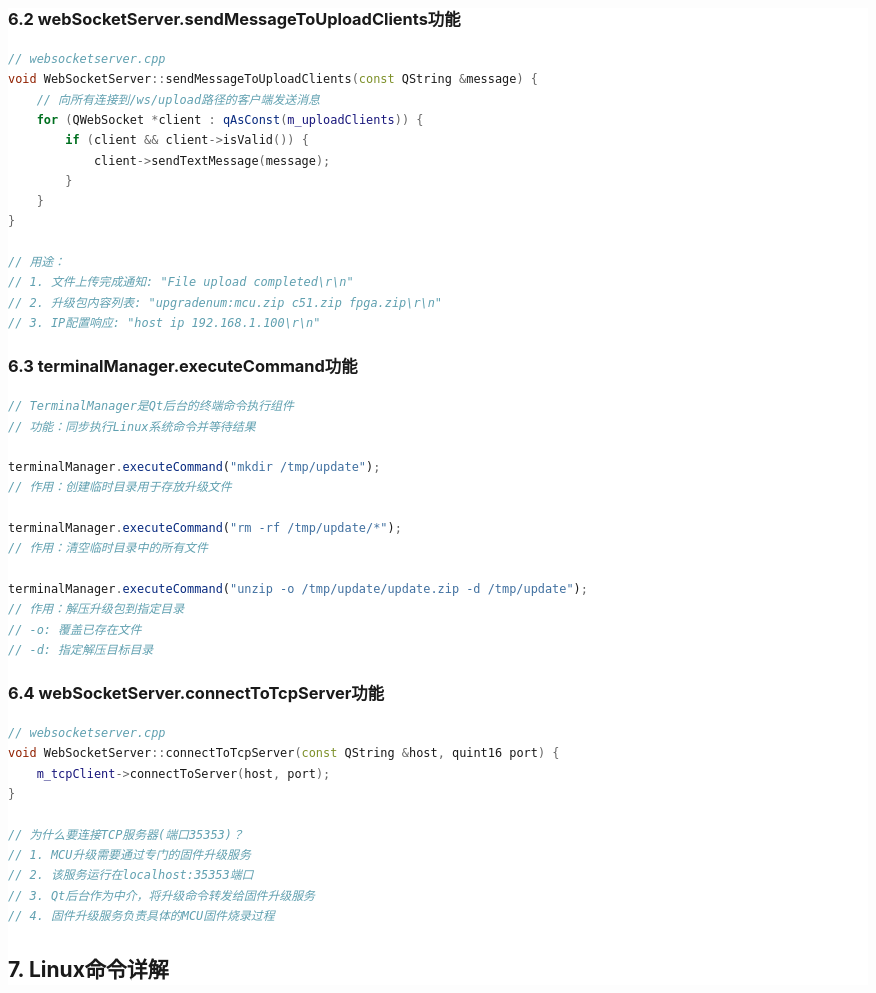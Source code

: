 ### 6.2 webSocketServer.sendMessageToUploadClients功能

```cpp
// websocketserver.cpp
void WebSocketServer::sendMessageToUploadClients(const QString &message) {
    // 向所有连接到/ws/upload路径的客户端发送消息
    for (QWebSocket *client : qAsConst(m_uploadClients)) {
        if (client && client->isValid()) {
            client->sendTextMessage(message);
        }
    }
}

// 用途：
// 1. 文件上传完成通知: "File upload completed\r\n"
// 2. 升级包内容列表: "upgradenum:mcu.zip c51.zip fpga.zip\r\n"
// 3. IP配置响应: "host ip 192.168.1.100\r\n"
```

### 6.3 terminalManager.executeCommand功能

```qml
// TerminalManager是Qt后台的终端命令执行组件
// 功能：同步执行Linux系统命令并等待结果

terminalManager.executeCommand("mkdir /tmp/update");
// 作用：创建临时目录用于存放升级文件

terminalManager.executeCommand("rm -rf /tmp/update/*");
// 作用：清空临时目录中的所有文件

terminalManager.executeCommand("unzip -o /tmp/update/update.zip -d /tmp/update");
// 作用：解压升级包到指定目录
// -o: 覆盖已存在文件
// -d: 指定解压目标目录
```

### 6.4 webSocketServer.connectToTcpServer功能

```cpp
// websocketserver.cpp
void WebSocketServer::connectToTcpServer(const QString &host, quint16 port) {
    m_tcpClient->connectToServer(host, port);
}

// 为什么要连接TCP服务器(端口35353)？
// 1. MCU升级需要通过专门的固件升级服务
// 2. 该服务运行在localhost:35353端口
// 3. Qt后台作为中介，将升级命令转发给固件升级服务
// 4. 固件升级服务负责具体的MCU固件烧录过程
```

## 7. Linux命令详解
